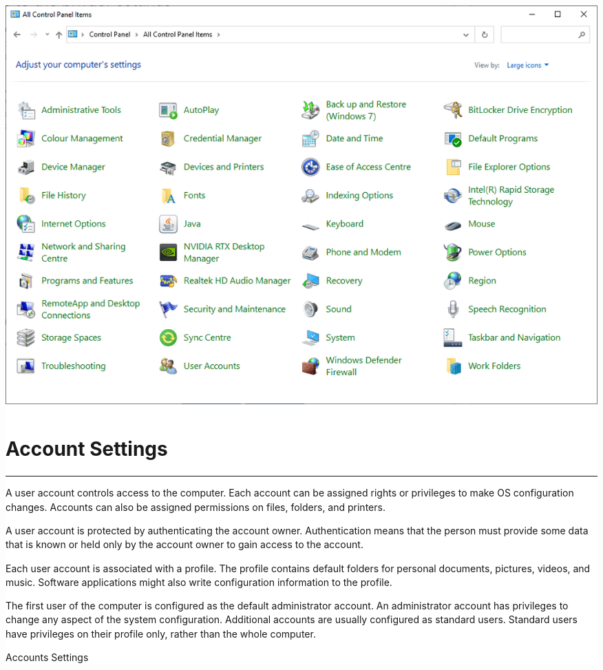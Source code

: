 ![](Meta/Pasted%20image%2020231018163453.png)


# Account Settings
----
A user account controls access to the computer. Each account can be assigned rights or privileges to make OS configuration changes. Accounts can also be assigned permissions on files, folders, and printers.

A user account is protected by authenticating the account owner. Authentication means that the person must provide some data that is known or held only by the account owner to gain access to the account.

Each user account is associated with a profile. The profile contains default folders for personal documents, pictures, videos, and music. Software applications might also write configuration information to the profile.

The first user of the computer is configured as the default administrator account. An administrator account has privileges to change any aspect of the system configuration. Additional accounts are usually configured as standard users. Standard users have privileges on their profile only, rather than the whole computer.

Accounts Settings
